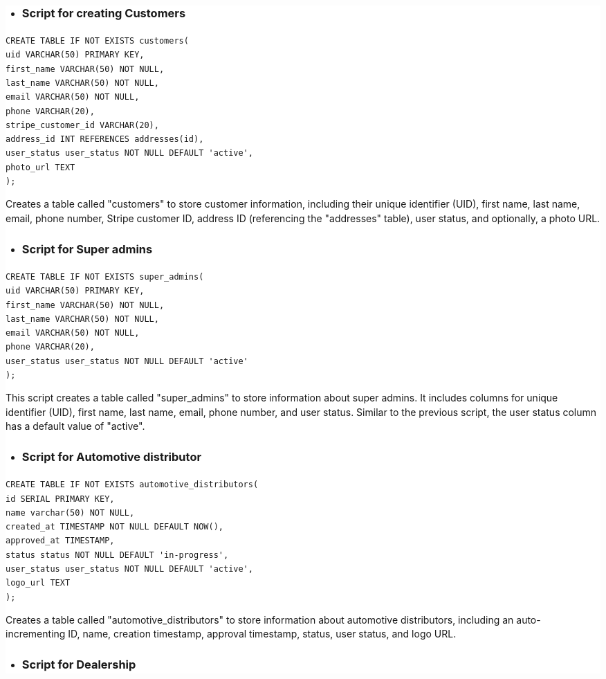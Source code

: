 - ### Script for creating Customers

```
CREATE TABLE IF NOT EXISTS customers(
uid VARCHAR(50) PRIMARY KEY,
first_name VARCHAR(50) NOT NULL,
last_name VARCHAR(50) NOT NULL,
email VARCHAR(50) NOT NULL,
phone VARCHAR(20),
stripe_customer_id VARCHAR(20),
address_id INT REFERENCES addresses(id),
user_status user_status NOT NULL DEFAULT 'active',
photo_url TEXT
);
```

Creates a table called "customers" to store customer information, including their unique identifier (UID), first name, last name, email, phone number, Stripe customer ID, address ID (referencing the "addresses" table), user status, and optionally, a photo URL.

- ### Script for Super admins

```
CREATE TABLE IF NOT EXISTS super_admins(
uid VARCHAR(50) PRIMARY KEY,
first_name VARCHAR(50) NOT NULL,
last_name VARCHAR(50) NOT NULL,
email VARCHAR(50) NOT NULL,
phone VARCHAR(20),
user_status user_status NOT NULL DEFAULT 'active'
);
```

This script creates a table called "super_admins" to store information about super admins. It includes columns for unique identifier (UID), first name, last name, email, phone number, and user status. Similar to the previous script, the user status column has a default value of "active".

- ### Script for Automotive distributor

```
CREATE TABLE IF NOT EXISTS automotive_distributors(
id SERIAL PRIMARY KEY,
name varchar(50) NOT NULL,
created_at TIMESTAMP NOT NULL DEFAULT NOW(),
approved_at TIMESTAMP,
status status NOT NULL DEFAULT 'in-progress',
user_status user_status NOT NULL DEFAULT 'active',
logo_url TEXT
);
```

Creates a table called "automotive_distributors" to store information about automotive distributors, including an auto-incrementing ID, name, creation timestamp, approval timestamp, status, user status, and logo URL.

- ### Script for Dealership
